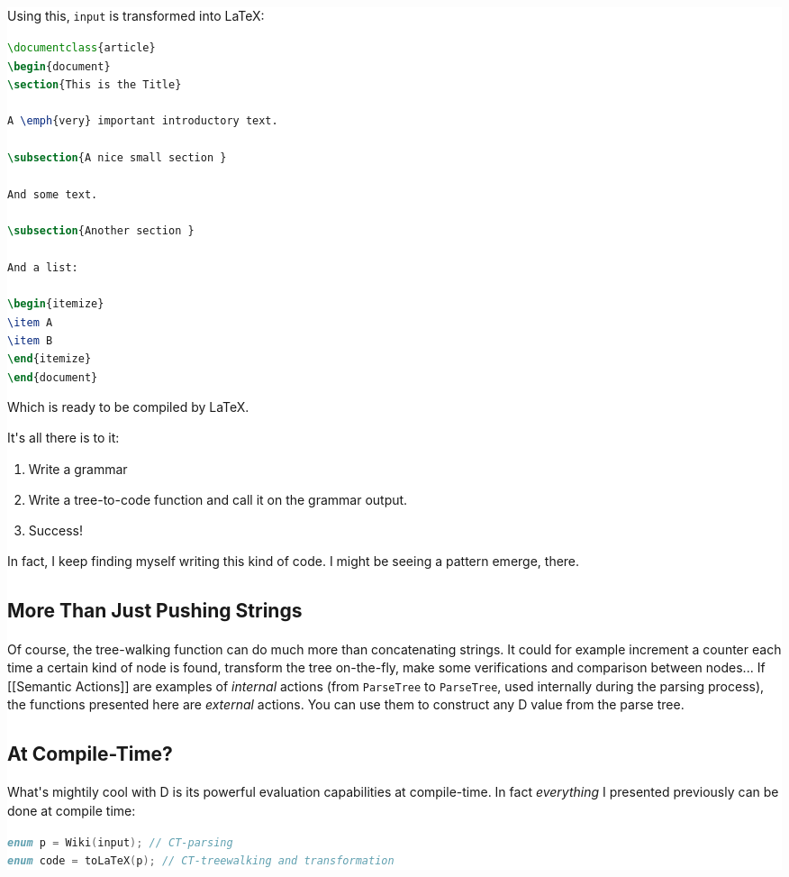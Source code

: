 Using this, `input` is transformed into LaTeX:

```latex
\documentclass{article}
\begin{document}
\section{This is the Title}

A \emph{very} important introductory text.

\subsection{A nice small section }

And some text.

\subsection{Another section }

And a list:

\begin{itemize}
\item A
\item B
\end{itemize}
\end{document}
```

Which is ready to be compiled by LaTeX.

It's all there is to it:

1) Write a grammar

2) Write a tree-to-code function and call it on the grammar output.

3) Success!

In fact, I keep finding myself writing this kind of code. I might be seeing a pattern emerge, there.

More Than Just Pushing Strings
------------------------------

Of course, the tree-walking function can do much more than concatenating strings. It could for example increment a counter each time a certain kind of node is found, transform the tree on-the-fly, make some verifications and comparison between nodes... If [[Semantic Actions]] are examples of *internal* actions (from `ParseTree` to `ParseTree`, used internally during the parsing process), the functions presented here are *external* actions. You can use them to construct any D value from the parse tree.

At Compile-Time?
----------------

What's mightily cool with D is its powerful evaluation capabilities at compile-time. In fact *everything* I presented previously can be done at compile time:

```d
enum p = Wiki(input); // CT-parsing
enum code = toLaTeX(p); // CT-treewalking and transformation
```
